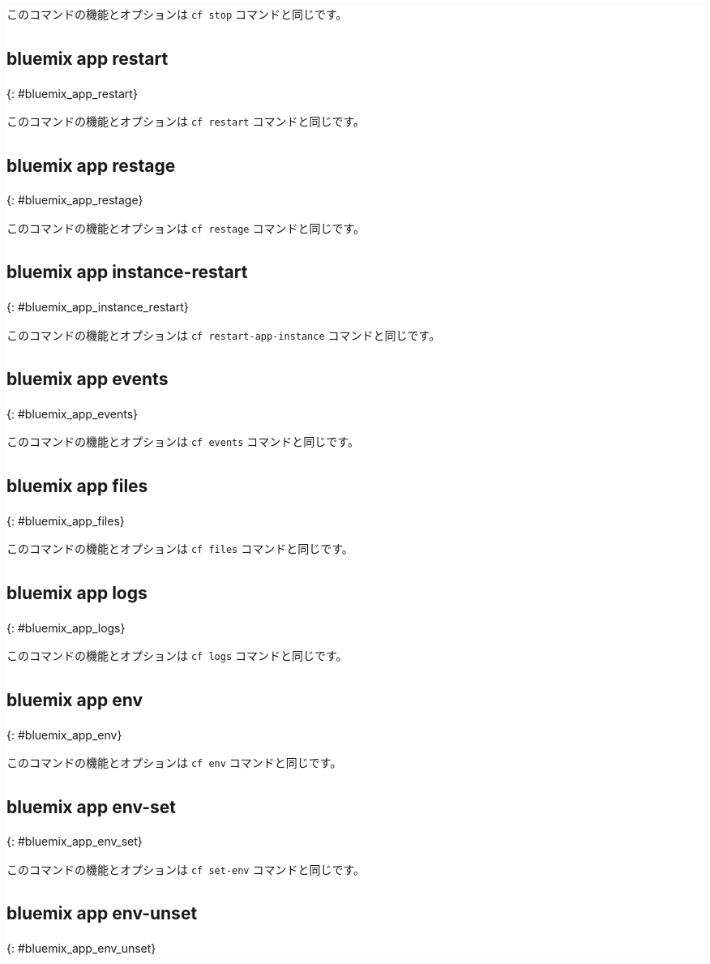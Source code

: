 このコマンドの機能とオプションは `cf stop` コマンドと同じです。


## bluemix app restart
{: #bluemix_app_restart}

このコマンドの機能とオプションは `cf restart` コマンドと同じです。


## bluemix app restage
{: #bluemix_app_restage}


このコマンドの機能とオプションは `cf restage` コマンドと同じです。


## bluemix app instance-restart
{: #bluemix_app_instance_restart}


このコマンドの機能とオプションは `cf restart-app-instance` コマンドと同じです。


## bluemix app events
{: #bluemix_app_events}

このコマンドの機能とオプションは `cf events` コマンドと同じです。


## bluemix app files
{: #bluemix_app_files}

このコマンドの機能とオプションは `cf files` コマンドと同じです。


## bluemix app logs
{: #bluemix_app_logs}

このコマンドの機能とオプションは `cf logs` コマンドと同じです。


## bluemix app env
{: #bluemix_app_env}

このコマンドの機能とオプションは `cf env` コマンドと同じです。


## bluemix app env-set
{: #bluemix_app_env_set}

このコマンドの機能とオプションは `cf set-env` コマンドと同じです。


## bluemix app env-unset
{: #bluemix_app_env_unset}
